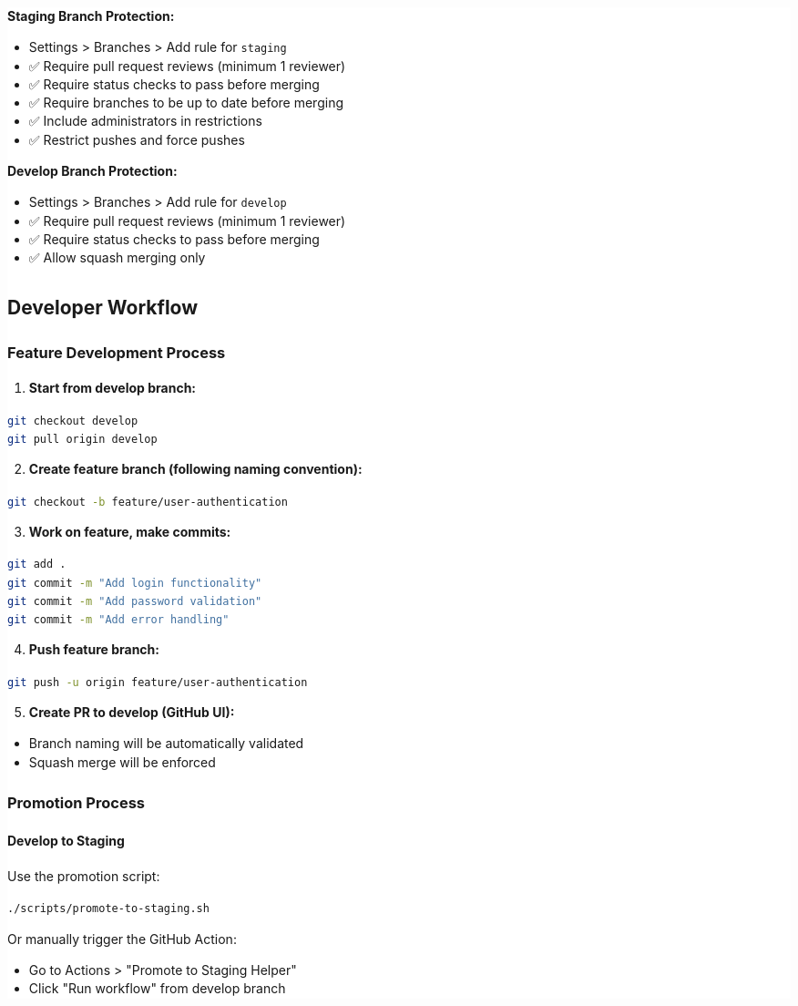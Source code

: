 **Staging Branch Protection:**
- Settings > Branches > Add rule for `staging`
- ✅ Require pull request reviews (minimum 1 reviewer)
- ✅ Require status checks to pass before merging
- ✅ Require branches to be up to date before merging
- ✅ Include administrators in restrictions
- ✅ Restrict pushes and force pushes

**Develop Branch Protection:**
- Settings > Branches > Add rule for `develop`
- ✅ Require pull request reviews (minimum 1 reviewer)
- ✅ Require status checks to pass before merging
- ✅ Allow squash merging only

## Developer Workflow

### Feature Development Process

1. **Start from develop branch:**
```bash
git checkout develop
git pull origin develop
```

2. **Create feature branch (following naming convention):**
```bash
git checkout -b feature/user-authentication
```

3. **Work on feature, make commits:**
```bash
git add .
git commit -m "Add login functionality"
git commit -m "Add password validation"
git commit -m "Add error handling"
```

4. **Push feature branch:**
```bash
git push -u origin feature/user-authentication
```

5. **Create PR to develop (GitHub UI):**
- Branch naming will be automatically validated
- Squash merge will be enforced

### Promotion Process

#### Develop to Staging
Use the promotion script:
```bash
./scripts/promote-to-staging.sh
```

Or manually trigger the GitHub Action:
- Go to Actions > "Promote to Staging Helper"
- Click "Run workflow" from develop branch
